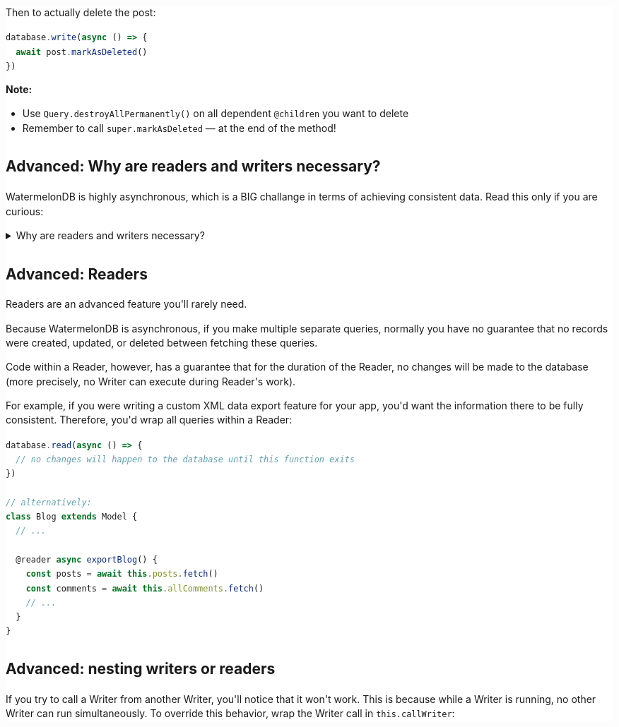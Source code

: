 Then to actually delete the post:

```js
database.write(async () => {
  await post.markAsDeleted()
})
```

**Note:**

- Use `Query.destroyAllPermanently()` on all dependent `@children` you want to delete
- Remember to call `super.markAsDeleted` — at the end of the method!

## Advanced: Why are readers and writers necessary?

WatermelonDB is highly asynchronous, which is a BIG challange in terms of achieving consistent data. Read this only if you are curious:

<details><summary>Why are readers and writers necessary?</summary></details>

## Advanced: Readers

Readers are an advanced feature you'll rarely need.

Because WatermelonDB is asynchronous, if you make multiple separate queries, normally you have no guarantee that no records were created, updated, or deleted between fetching these queries.

Code within a Reader, however, has a guarantee that for the duration of the Reader, no changes will be made to the database (more precisely, no Writer can execute during Reader's work).

For example, if you were writing a custom XML data export feature for your app, you'd want the information there to be fully consistent. Therefore, you'd wrap all queries within a Reader:

```js
database.read(async () => {
  // no changes will happen to the database until this function exits
})

// alternatively:
class Blog extends Model {
  // ...

  @reader async exportBlog() {
    const posts = await this.posts.fetch()
    const comments = await this.allComments.fetch()
    // ...
  }
}
```

## Advanced: nesting writers or readers

If you try to call a Writer from another Writer, you'll notice that it won't work. This is because while a Writer is running, no other Writer can run simultaneously. To override this behavior, wrap the Writer call in `this.callWriter`:
